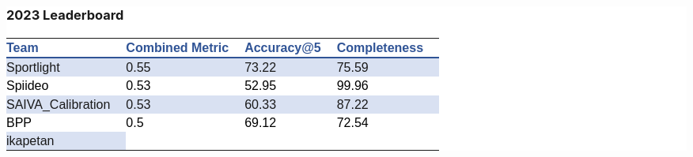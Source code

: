 ### 2023 Leaderboard

<p><table class="dataframe">
  <thead>
    <tr style="text-align: right;">
      <th style = "background-color: #FFFFFF;font-family: Century Gothic, sans-serif;font-size: medium;color: #305496;text-align: left;border-bottom: 2px solid #305496;padding: 0px 20px 0px 0px;width: auto">Team</th>
      <th style = "background-color: #FFFFFF;font-family: Century Gothic, sans-serif;font-size: medium;color: #305496;text-align: left;border-bottom: 2px solid #305496;padding: 0px 20px 0px 0px;width: auto">Combined Metric</th>
      <th style = "background-color: #FFFFFF;font-family: Century Gothic, sans-serif;font-size: medium;color: #305496;text-align: left;border-bottom: 2px solid #305496;padding: 0px 20px 0px 0px;width: auto">Accuracy@5</th>
      <th style = "background-color: #FFFFFF;font-family: Century Gothic, sans-serif;font-size: medium;color: #305496;text-align: left;border-bottom: 2px solid #305496;padding: 0px 20px 0px 0px;width: auto">Completeness</th>
    </tr>
  </thead>
  <tbody>
    <tr>
      <td style = "background-color: #D9E1F2;font-family: Century Gothic, sans-serif;font-size: medium;text-align: left;padding: 0px 20px 0px 0px;width: auto">Sportlight</td>
      <td style = "background-color: #D9E1F2;font-family: Century Gothic, sans-serif;font-size: medium;text-align: left;padding: 0px 20px 0px 0px;width: auto">0.55</td>
      <td style = "background-color: #D9E1F2;font-family: Century Gothic, sans-serif;font-size: medium;text-align: left;padding: 0px 20px 0px 0px;width: auto">73.22</td>
      <td style = "background-color: #D9E1F2;font-family: Century Gothic, sans-serif;font-size: medium;text-align: left;padding: 0px 20px 0px 0px;width: auto">75.59</td>
    </tr>
    <tr>
      <td style = "background-color: white; color: black;font-family: Century Gothic, sans-serif;font-size: medium;text-align: left;padding: 0px 20px 0px 0px;width: auto">Spiideo</td>
      <td style = "background-color: white; color: black;font-family: Century Gothic, sans-serif;font-size: medium;text-align: left;padding: 0px 20px 0px 0px;width: auto">0.53</td>
      <td style = "background-color: white; color: black;font-family: Century Gothic, sans-serif;font-size: medium;text-align: left;padding: 0px 20px 0px 0px;width: auto">52.95</td>
      <td style = "background-color: white; color: black;font-family: Century Gothic, sans-serif;font-size: medium;text-align: left;padding: 0px 20px 0px 0px;width: auto">99.96</td>
    </tr>
    <tr>
      <td style = "background-color: #D9E1F2;font-family: Century Gothic, sans-serif;font-size: medium;text-align: left;padding: 0px 20px 0px 0px;width: auto">SAIVA_Calibration</td>
      <td style = "background-color: #D9E1F2;font-family: Century Gothic, sans-serif;font-size: medium;text-align: left;padding: 0px 20px 0px 0px;width: auto">0.53</td>
      <td style = "background-color: #D9E1F2;font-family: Century Gothic, sans-serif;font-size: medium;text-align: left;padding: 0px 20px 0px 0px;width: auto">60.33</td>
      <td style = "background-color: #D9E1F2;font-family: Century Gothic, sans-serif;font-size: medium;text-align: left;padding: 0px 20px 0px 0px;width: auto">87.22</td>
    </tr>
    <tr>
      <td style = "background-color: white; color: black;font-family: Century Gothic, sans-serif;font-size: medium;text-align: left;padding: 0px 20px 0px 0px;width: auto">BPP</td>
      <td style = "background-color: white; color: black;font-family: Century Gothic, sans-serif;font-size: medium;text-align: left;padding: 0px 20px 0px 0px;width: auto">0.5</td>
      <td style = "background-color: white; color: black;font-family: Century Gothic, sans-serif;font-size: medium;text-align: left;padding: 0px 20px 0px 0px;width: auto">69.12</td>
      <td style = "background-color: white; color: black;font-family: Century Gothic, sans-serif;font-size: medium;text-align: left;padding: 0px 20px 0px 0px;width: auto">72.54</td>
    </tr>
    <tr>
      <td style = "background-color: #D9E1F2;font-family: Century Gothic, sans-serif;font-size: medium;text-align: left;padding: 0px 20px 0px 0px;width: auto">ikapetan</td>